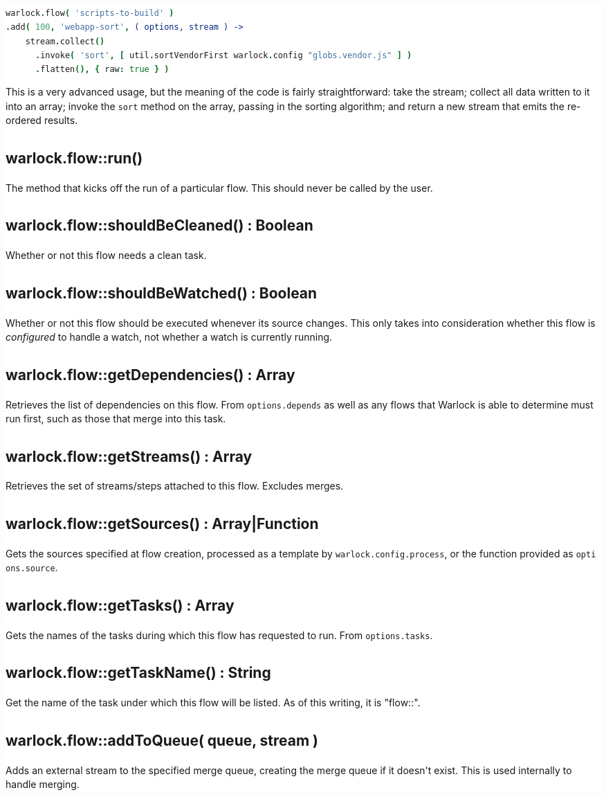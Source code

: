 ```coffee
warlock.flow( 'scripts-to-build' )
.add( 100, 'webapp-sort', ( options, stream ) ->
    stream.collect()
      .invoke( 'sort', [ util.sortVendorFirst warlock.config "globs.vendor.js" ] )
      .flatten(), { raw: true } )
```

This is a very advanced usage, but the meaning of the code is fairly straightforward: take the
stream; collect all data written to it into an array; invoke the `sort` method on the array, passing
in the sorting algorithm; and return a new stream that emits the re-ordered results.

## warlock.flow::run()

The method that kicks off the run of a particular flow. This should never be called by the user.

## warlock.flow::shouldBeCleaned() : Boolean

Whether or not this flow needs a clean task.

## warlock.flow::shouldBeWatched() : Boolean

Whether or not this flow should be executed whenever its source changes. This only takes into
consideration whether this flow is *configured* to handle a watch, not whether a watch is currently
running.

## warlock.flow::getDependencies() : Array

Retrieves the list of dependencies on this flow. From `options.depends` as well as any flows that
Warlock is able to determine must run first, such as those that merge into this task.

## warlock.flow::getStreams() : Array

Retrieves the set of streams/steps attached to this flow. Excludes merges.

## warlock.flow::getSources() : Array|Function

Gets the sources specified at flow creation, processed as a template by `warlock.config.process`, or
the function provided as `options.source`.

## warlock.flow::getTasks() : Array

Gets the names of the tasks during which this flow has requested to run. From `options.tasks`.

## warlock.flow::getTaskName() : String

Get the name of the task under which this flow will be listed. As of this writing, it is
"flow::<flowname>".

## warlock.flow::addToQueue( queue, stream )

Adds an external stream to the specified merge queue, creating the merge queue if it doesn't exist.
This is used internally to handle merging.

